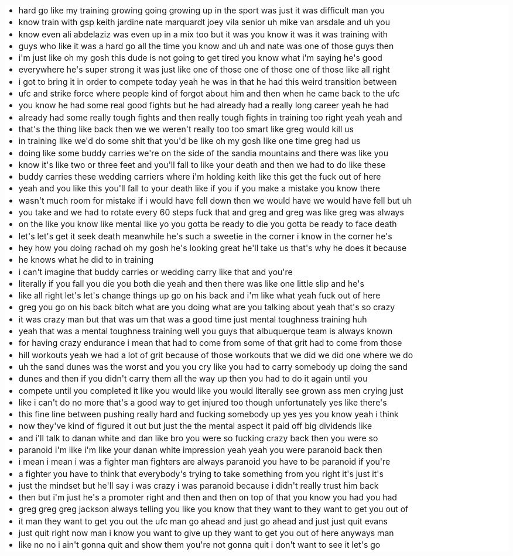 *  hard go like my training growing going growing up in the sport was just it was difficult man you
*  know train with gsp keith jardine nate marquardt joey vila senior uh mike van arsdale and uh you
*  know even ali abdelaziz was even up in a mix too but it was you know it was it was training with
*  guys who like it was a hard go all the time you know and uh and nate was one of those guys then
*  i'm just like oh my gosh this dude is not going to get tired you know what i'm saying he's good
*  everywhere he's super strong it was just like one of those one of those one of those like all right
*  i got to bring it in order to compete today yeah he was in that he had this weird transition between
*  ufc and strike force where people kind of forgot about him and then when he came back to the ufc
*  you know he had some real good fights but he had already had a really long career yeah he had
*  already had some really tough fights and then really tough fights in training too right yeah yeah and
*  that's the thing like back then we we weren't really too too smart like greg would kill us
*  in training like we'd do some shit that you'd be like oh my gosh like one time greg had us
*  doing like some buddy carries we're on the side of the sandia mountains and there was like you
*  know it's like two or three feet and you'll fall to like your death and then we had to do like these
*  buddy carries these wedding carriers where i'm holding keith like this get the fuck out of here
*  yeah and you like this you'll fall to your death like if you if you make a mistake you know there
*  wasn't much room for mistake if i would have fell down then we would have we would have fell but uh
*  you take and we had to rotate every 60 steps fuck that and greg and greg was like greg was always
*  on the like you know like mental like yo you gotta be ready to die you gotta be ready to face death
*  let's let's get it seek death meanwhile he's such a sweetie in the corner i know in the corner he's
*  hey how you doing rachad oh my gosh he's looking great he'll take us that's why he does it because
*  he knows what he did to in training
*  i can't imagine that buddy carries or wedding carry like that and you're
*  literally if you fall you die you both die yeah and then there was like one little slip and he's
*  like all right let's let's change things up go on his back and i'm like what yeah fuck out of here
*  greg you go on his back bitch what are you doing what are you talking about yeah that's so crazy
*  it was crazy man but that was um that was a good time just mental toughness training huh
*  yeah that was a mental toughness training well you guys that albuquerque team is always known
*  for having crazy endurance i mean that had to come from some of that grit had to come from those
*  hill workouts yeah we had a lot of grit because of those workouts that we did we did one where we do
*  uh the sand dunes was the worst and you you cry like you had to carry somebody up doing the sand
*  dunes and then if you didn't carry them all the way up then you had to do it again until you
*  compete until you completed it like you would like you would literally see grown ass men crying just
*  like i can't do no more that's a good way to get injured too though unfortunately yes like there's
*  this fine line between pushing really hard and fucking somebody up yes yes you know yeah i think
*  now they've kind of figured it out but just the the mental aspect it paid off big dividends like
*  and i'll talk to danan white and dan like bro you were so fucking crazy back then you were so
*  paranoid i'm like i'm like your danan white impression yeah yeah you were paranoid back then
*  i mean i mean i was a fighter man fighters are always paranoid you have to be paranoid if you're
*  a fighter you have to think that everybody's trying to take something from you right it's just it's
*  just the mindset but he'll say i was crazy i was paranoid because i didn't really trust him back
*  then but i'm just he's a promoter right and then and then on top of that you know you had you had
*  greg greg greg jackson always telling you like you know that they want to they want to get you out of
*  it man they want to get you out the ufc man go ahead and just go ahead and just just quit evans
*  just quit right now man i know you want to give up they want to get you out of here anyways man
*  like no no i ain't gonna quit and show them you're not gonna quit i don't want to see it let's go